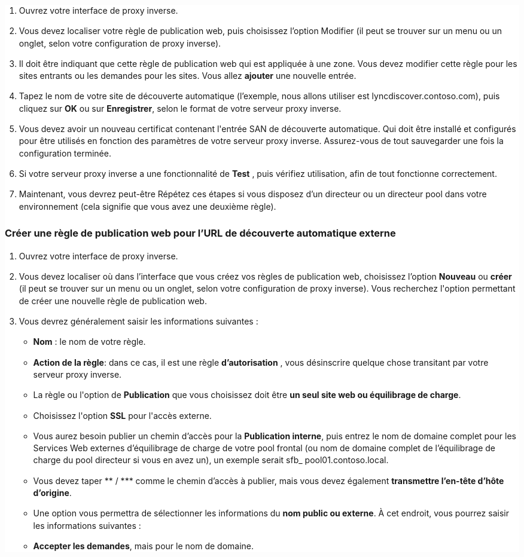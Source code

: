 1. Ouvrez votre interface de proxy inverse.
    
2. Vous devez localiser votre règle de publication web, puis choisissez l’option Modifier (il peut se trouver sur un menu ou un onglet, selon votre configuration de proxy inverse).
    
3. Il doit être indiquant que cette règle de publication web qui est appliquée à une zone. Vous devez modifier cette règle pour les sites entrants ou les demandes pour les sites. Vous allez **ajouter** une nouvelle entrée.
    
4. Tapez le nom de votre site de découverte automatique (l’exemple, nous allons utiliser est lyncdiscover.contoso.com), puis cliquez sur **OK** ou sur **Enregistrer**, selon le format de votre serveur proxy inverse.
    
5. Vous devez avoir un nouveau certificat contenant l'entrée SAN de découverte automatique. Qui doit être installé et configurés pour être utilisés en fonction des paramètres de votre serveur proxy inverse. Assurez-vous de tout sauvegarder une fois la configuration terminée.
    
6. Si votre serveur proxy inverse a une fonctionnalité de **Test** , puis vérifiez utilisation, afin de tout fonctionne correctement.
    
7. Maintenant, vous devrez peut-être Répétez ces étapes si vous disposez d’un directeur ou un directeur pool dans votre environnement (cela signifie que vous avez une deuxième règle).
    
### <a name="create-a-web-publishing-rule-for-the-external-autodiscover-url"></a>Créer une règle de publication web pour l’URL de découverte automatique externe

1. Ouvrez votre interface de proxy inverse.
    
2. Vous devez localiser où dans l’interface que vous créez vos règles de publication web, choisissez l’option **Nouveau** ou **créer** (il peut se trouver sur un menu ou un onglet, selon votre configuration de proxy inverse). Vous recherchez l'option permettant de créer une nouvelle règle de publication web.
    
3. Vous devrez généralement saisir les informations suivantes :
    
   - **Nom** : le nom de votre règle.
    
   - **Action de la règle**: dans ce cas, il est une règle **d’autorisation** , vous désinscrire quelque chose transitant par votre serveur proxy inverse.
    
   - La règle ou l'option de **Publication** que vous choisissez doit être **un seul site web ou équilibrage de charge**.
    
   - Choisissez l'option **SSL** pour l'accès externe.
    
   - Vous aurez besoin publier un chemin d’accès pour la **Publication interne**, puis entrez le nom de domaine complet pour les Services Web externes d’équilibrage de charge de votre pool frontal (ou nom de domaine complet de l’équilibrage de charge du pool directeur si vous en avez un), un exemple serait sfb_ pool01.contoso.local.
    
   - Vous devez taper ** / *** comme le chemin d’accès à publier, mais vous devez également **transmettre l’en-tête d’hôte d’origine**.
    
   - Une option vous permettra de sélectionner les informations du **nom public ou externe**. À cet endroit, vous pourrez saisir les informations suivantes :
    
   - **Accepter les demandes**, mais pour le nom de domaine.
    